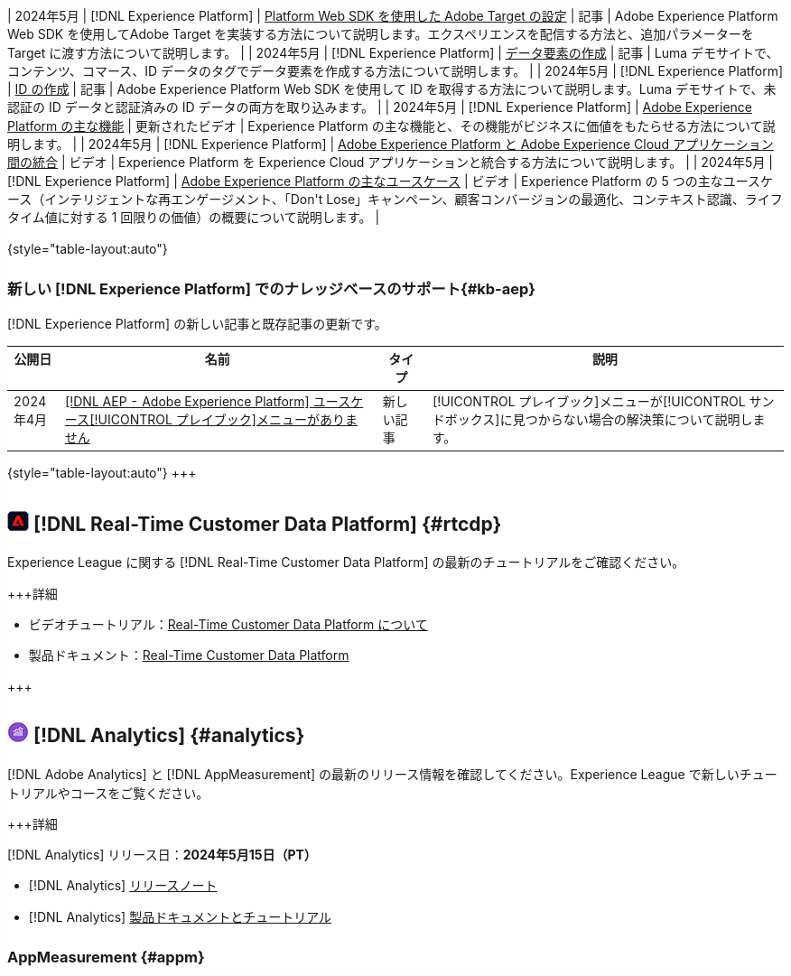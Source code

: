 | 2024年5月 | [!DNL Experience Platform] | [Platform Web SDK を使用した Adobe Target の設定](https://experienceleague.adobe.com/ja/docs/platform-learn/implement-web-sdk/applications-setup/setup-target) | 記事 | Adobe Experience Platform Web SDK を使用してAdobe Target を実装する方法について説明します。エクスペリエンスを配信する方法と、追加パラメーターを Target に渡す方法について説明します。 |
| 2024年5月 | [!DNL Experience Platform] | [データ要素の作成](https://experienceleague.adobe.com/ja/docs/platform-learn/implement-web-sdk/tags-configuration/create-data-elements) | 記事 | Luma デモサイトで、コンテンツ、コマース、ID データのタグでデータ要素を作成する方法について説明します。 |
| 2024年5月 | [!DNL Experience Platform] | [ID の作成](https://experienceleague.adobe.com/ja/docs/platform-learn/implement-web-sdk/tags-configuration/create-identities) | 記事 | Adobe Experience Platform Web SDK を使用して ID を取得する方法について説明します。Luma デモサイトで、未認証の ID データと認証済みの ID データの両方を取り込みます。 |
| 2024年5月 | [!DNL Experience Platform] | [Adobe Experience Platform の主な機能](https://experienceleague.adobe.com/ja/docs/platform-learn/tutorials/intro-to-platform/key-capabilities) | 更新されたビデオ | Experience Platform の主な機能と、その機能がビジネスに価値をもたらせる方法について説明します。 |
| 2024年5月 | [!DNL Experience Platform] | [Adobe Experience Platform と Adobe Experience Cloud アプリケーション間の統合](https://experienceleague.adobe.com/ja/docs/platform-learn/tutorials/intro-to-platform/integrations-with-experience-cloud-applications) | ビデオ | Experience Platform を Experience Cloud アプリケーションと統合する方法について説明します。 |
| 2024年5月 | [!DNL Experience Platform] | [Adobe Experience Platform の主なユースケース](https://experienceleague.adobe.com/ja/docs/platform-learn/tutorials/intro-to-platform/key-use-cases) | ビデオ | Experience Platform の 5 つの主なユースケース（インテリジェントな再エンゲージメント、「Don&#39;t Lose」キャンペーン、顧客コンバージョンの最適化、コンテキスト認識、ライフタイム値に対する 1 回限りの価値）の概要について説明します。 |

{style="table-layout:auto"}

### 新しい [!DNL Experience Platform] でのナレッジベースのサポート{#kb-aep}

[!DNL Experience Platform] の新しい記事と既存記事の更新です。

| 公開日 | 名前 | タイプ | 説明 |
|---------|----|----|-----------|
| 2024年4月 | [[!DNL AEP - Adobe Experience Platform] ユースケース[!UICONTROL プレイブック]メニューがありません](https://experienceleague.adobe.com/ja/docs/experience-cloud-kcs/kbarticles/ka-24108) | 新しい記事 | [!UICONTROL プレイブック]メニューが[!UICONTROL サンドボックス]に見つからない場合の解決策について説明します。 |

{style="table-layout:auto"}
+++

## ![アイコン](/assets/experience_platform_appicon_24.png) [!DNL Real-Time Customer Data Platform] {#rtcdp}

Experience League に関する [!DNL Real-Time Customer Data Platform] の最新のチュートリアルをご確認ください。

+++詳細

* ビデオチュートリアル：[Real-Time Customer Data Platform について](https://experienceleague.adobe.com/ja/docs/platform-learn/tutorials/rtcdp/understanding-the-real-time-customer-data-platform)

* 製品ドキュメント：[Real-Time Customer Data Platform](https://experienceleague.adobe.com/ja/docs/real-time-customer-data-platform)

+++

## ![アイコン](/assets/analytics.png) [!DNL Analytics] {#analytics}

[!DNL Adobe Analytics] と [!DNL AppMeasurement] の最新のリリース情報を確認してください。Experience League で新しいチュートリアルやコースをご覧ください。

+++詳細

[!DNL Analytics] リリース日：**2024年5月15日（PT）**

* [!DNL Analytics] [リリースノート](https://experienceleague.adobe.com/ja/docs/analytics/release-notes/latest)

* [!DNL Analytics] [製品ドキュメントとチュートリアル](https://experienceleague.adobe.com/ja/docs/analytics)

### AppMeasurement {#appm}
